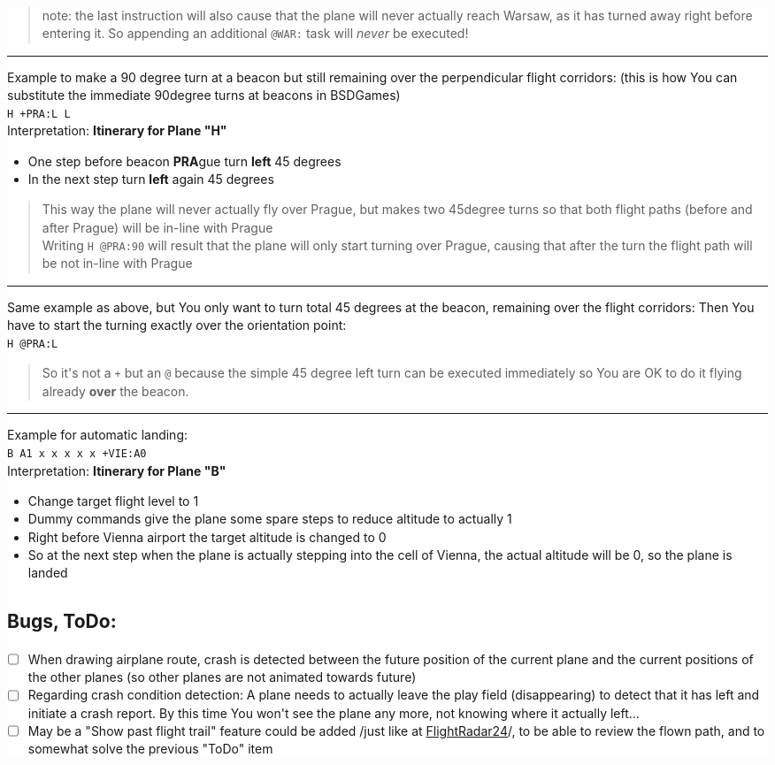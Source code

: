 > note: the last instruction will also cause that the plane will never actually reach Warsaw, as it has turned away right before entering it. So appending an additional `@WAR:` task will *never* be executed!

---

Example to make a 90 degree turn at a beacon but still remaining over the perpendicular flight corridors: (this is how You can substitute the immediate 90degree turns at beacons in BSDGames)  
`H +PRA:L L`  
Interpretation: **Itinerary for Plane "H"**  
* One step before beacon **PRA**gue turn **left** 45 degrees
* In the next step turn **left** again 45 degrees  
> This way the plane will never actually fly over Prague, but makes two 45degree turns so that both flight paths (before and after Prague) will be in-line with Prague  
> Writing `H @PRA:90` will result that the plane will only start turning over Prague, causing that after the turn the flight path will be not in-line with Prague  

---

Same example as above, but You only want to turn total 45 degrees at the beacon, remaining over the flight corridors: Then You have to start the turning exactly over the orientation point:  
`H @PRA:L`  
> So it's not a `+` but an `@` because the simple 45 degree left turn can be executed immediately so You are OK to do it flying already **over** the beacon.  

---

Example for automatic landing:  
`B A1 x x x x x +VIE:A0`  
Interpretation: **Itinerary for Plane "B"**  
* Change target flight level to 1
* Dummy commands give the plane some spare steps to reduce altitude to actually 1
* Right before Vienna airport the target altitude is changed to 0
* So at the next step when the plane is actually stepping into the cell of Vienna, the actual altitude will be 0, so the plane is landed

Bugs, ToDo:
-----------
* [ ] When drawing airplane route, crash is detected between the future position of the current plane and the current positions of the other planes (so other planes are not animated towards future)
* [ ] Regarding crash condition detection: A plane needs to actually leave the play field (disappearing) to detect that it has left and initiate a crash report. By this time You won't see the plane any more, not knowing where it actually left...
* [ ] May be a "Show past flight trail" feature could be added /just like at [FlightRadar24](https://flightradar24.com)/, to be able to review the flown path, and to somewhat solve the previous "ToDo" item
